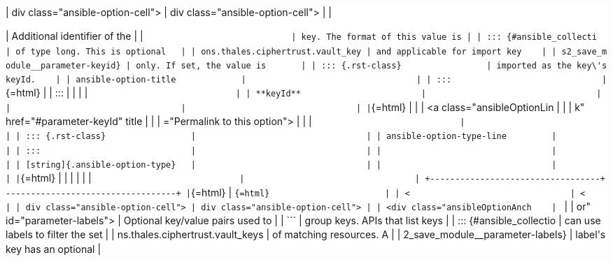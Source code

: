 | div class="ansible-option-cell"> | div class="ansible-option-cell"> |
| <div class="ansibleOptionAnc     | ```                              |
| hor" id="parameter-keyId"></div> | Additional identifier of the     |
| ```                              | key. The format of this value is |
| ::: {#ansible_collecti           | of type long. This is optional   |
| ons.thales.ciphertrust.vault_key | and applicable for import key    |
| s2_save_module__parameter-keyid} | only. If set, the value is       |
| ::: {.rst-class}                 | imported as the key\'s keyId.    |
| ansible-option-title             |                                  |
| :::                              | ```{=html}                       |
| :::                              | </div>                           |
|                                  | ```                              |
| **keyId**                        |                                  |
|                                  |                                  |
| ```{=html}                       |                                  |
| <a class="ansibleOptionLin       |                                  |
| k" href="#parameter-keyId" title |                                  |
| ="Permalink to this option"></a> |                                  |
| ```                              |                                  |
| ::: {.rst-class}                 |                                  |
| ansible-option-type-line         |                                  |
| :::                              |                                  |
|                                  |                                  |
| [string]{.ansible-option-type}   |                                  |
|                                  |                                  |
| ```{=html}                       |                                  |
| </div>                           |                                  |
| ```                              |                                  |
+----------------------------------+----------------------------------+
| ```{=html}                       | ```{=html}                       |
| <                                | <                                |
| div class="ansible-option-cell"> | div class="ansible-option-cell"> |
| <div class="ansibleOptionAnch    | ```                              |
| or" id="parameter-labels"></div> | Optional key/value pairs used to |
| ```                              | group keys. APIs that list keys  |
| ::: {#ansible_collectio          | can use labels to filter the set |
| ns.thales.ciphertrust.vault_keys | of matching resources. A         |
| 2_save_module__parameter-labels} | label\'s key has an optional     |